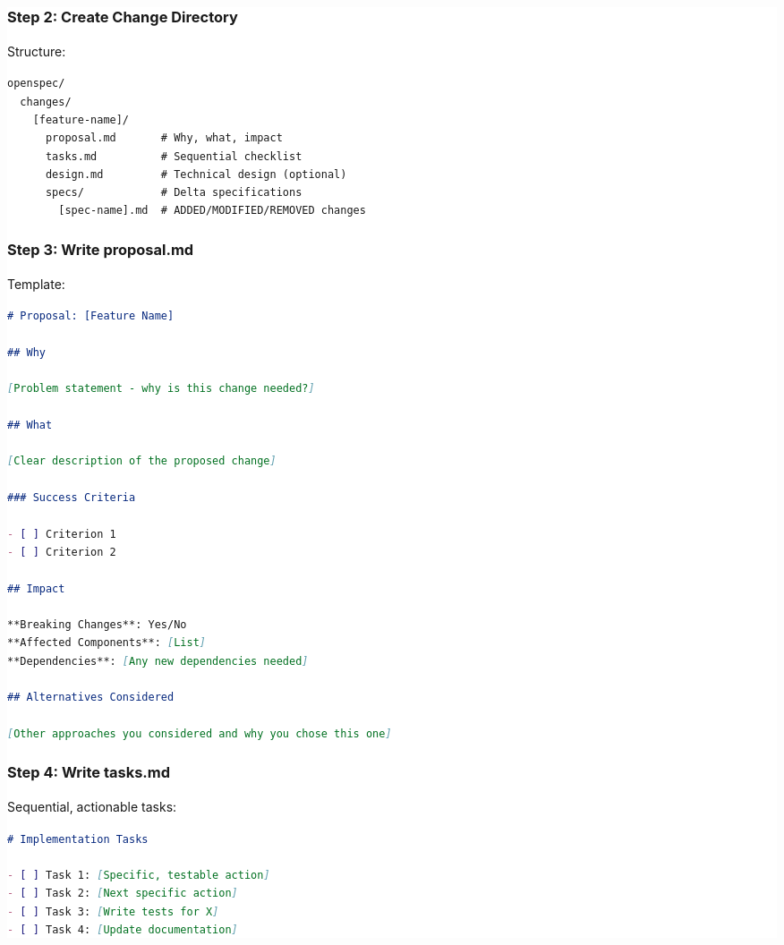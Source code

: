 ### Step 2: Create Change Directory

Structure:
```
openspec/
  changes/
    [feature-name]/
      proposal.md       # Why, what, impact
      tasks.md          # Sequential checklist
      design.md         # Technical design (optional)
      specs/            # Delta specifications
        [spec-name].md  # ADDED/MODIFIED/REMOVED changes
```

### Step 3: Write proposal.md

Template:
```markdown
# Proposal: [Feature Name]

## Why

[Problem statement - why is this change needed?]

## What

[Clear description of the proposed change]

### Success Criteria

- [ ] Criterion 1
- [ ] Criterion 2

## Impact

**Breaking Changes**: Yes/No
**Affected Components**: [List]
**Dependencies**: [Any new dependencies needed]

## Alternatives Considered

[Other approaches you considered and why you chose this one]
```

### Step 4: Write tasks.md

Sequential, actionable tasks:
```markdown
# Implementation Tasks

- [ ] Task 1: [Specific, testable action]
- [ ] Task 2: [Next specific action]
- [ ] Task 3: [Write tests for X]
- [ ] Task 4: [Update documentation]
```

